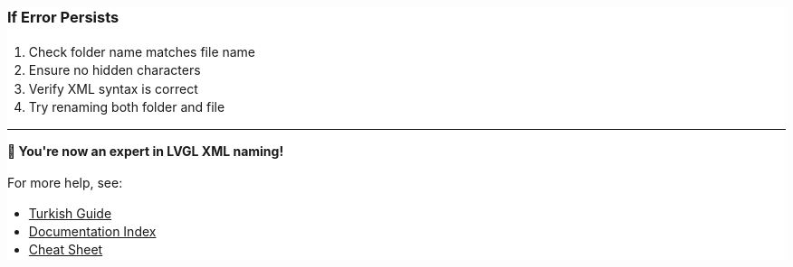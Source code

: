 ### If Error Persists

1. Check folder name matches file name
2. Ensure no hidden characters
3. Verify XML syntax is correct
4. Try renaming both folder and file

---

**🎉 You're now an expert in LVGL XML naming!**

For more help, see:
- [Turkish Guide](COZUM_NAMING_HATASI.md)
- [Documentation Index](DOCUMENTATION_INDEX.md)
- [Cheat Sheet](CHEAT_SHEET.md)
